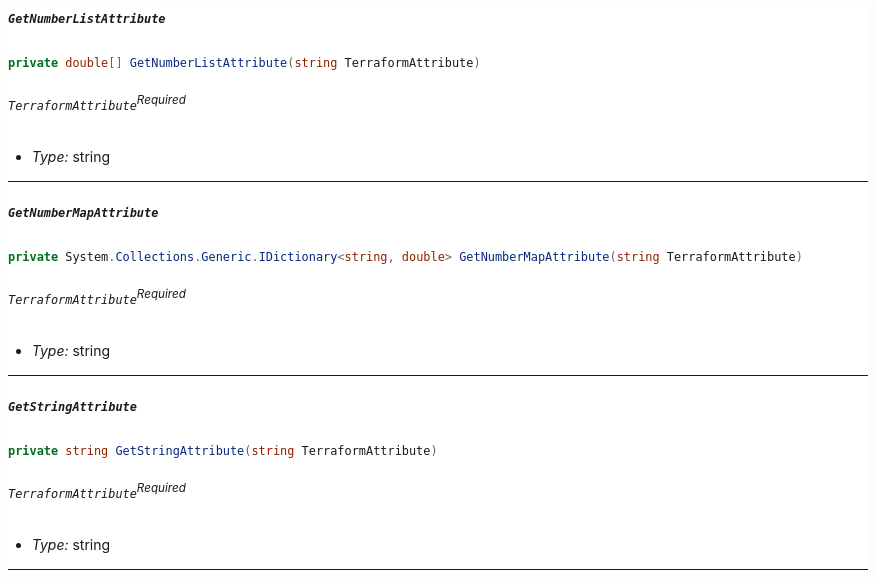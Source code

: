 ##### `GetNumberListAttribute` <a name="GetNumberListAttribute" id="rhizo-co-terraform-provider-oci.artifactsGenericArtifact.ArtifactsGenericArtifactTimeoutsOutputReference.getNumberListAttribute"></a>

```csharp
private double[] GetNumberListAttribute(string TerraformAttribute)
```

###### `TerraformAttribute`<sup>Required</sup> <a name="TerraformAttribute" id="rhizo-co-terraform-provider-oci.artifactsGenericArtifact.ArtifactsGenericArtifactTimeoutsOutputReference.getNumberListAttribute.parameter.terraformAttribute"></a>

- *Type:* string

---

##### `GetNumberMapAttribute` <a name="GetNumberMapAttribute" id="rhizo-co-terraform-provider-oci.artifactsGenericArtifact.ArtifactsGenericArtifactTimeoutsOutputReference.getNumberMapAttribute"></a>

```csharp
private System.Collections.Generic.IDictionary<string, double> GetNumberMapAttribute(string TerraformAttribute)
```

###### `TerraformAttribute`<sup>Required</sup> <a name="TerraformAttribute" id="rhizo-co-terraform-provider-oci.artifactsGenericArtifact.ArtifactsGenericArtifactTimeoutsOutputReference.getNumberMapAttribute.parameter.terraformAttribute"></a>

- *Type:* string

---

##### `GetStringAttribute` <a name="GetStringAttribute" id="rhizo-co-terraform-provider-oci.artifactsGenericArtifact.ArtifactsGenericArtifactTimeoutsOutputReference.getStringAttribute"></a>

```csharp
private string GetStringAttribute(string TerraformAttribute)
```

###### `TerraformAttribute`<sup>Required</sup> <a name="TerraformAttribute" id="rhizo-co-terraform-provider-oci.artifactsGenericArtifact.ArtifactsGenericArtifactTimeoutsOutputReference.getStringAttribute.parameter.terraformAttribute"></a>

- *Type:* string

---
